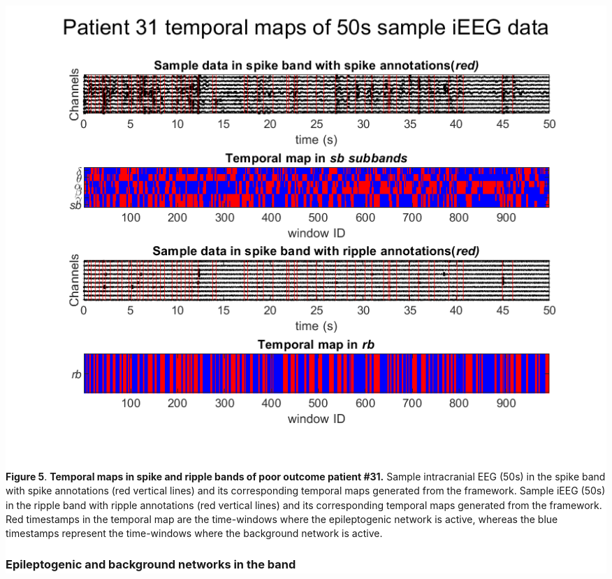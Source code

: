   <img width="100%" src="figures/TemporalMap50sec_P31.png"/>
</p> 

**Figure 5**. **Temporal maps in spike and ripple bands of poor outcome patient #31.** Sample intracranial EEG (50s) in the spike band with spike annotations (red vertical lines) and its corresponding temporal maps generated from the framework. Sample iEEG (50s) in the ripple band with ripple annotations (red vertical lines) and its corresponding temporal maps generated from the framework.  Red timestamps in the temporal map are the time-windows where the epileptogenic network is active, whereas the blue timestamps represent the time-windows where the background network is active.

### **Epileptogenic and background networks in the band**

<p align="center">